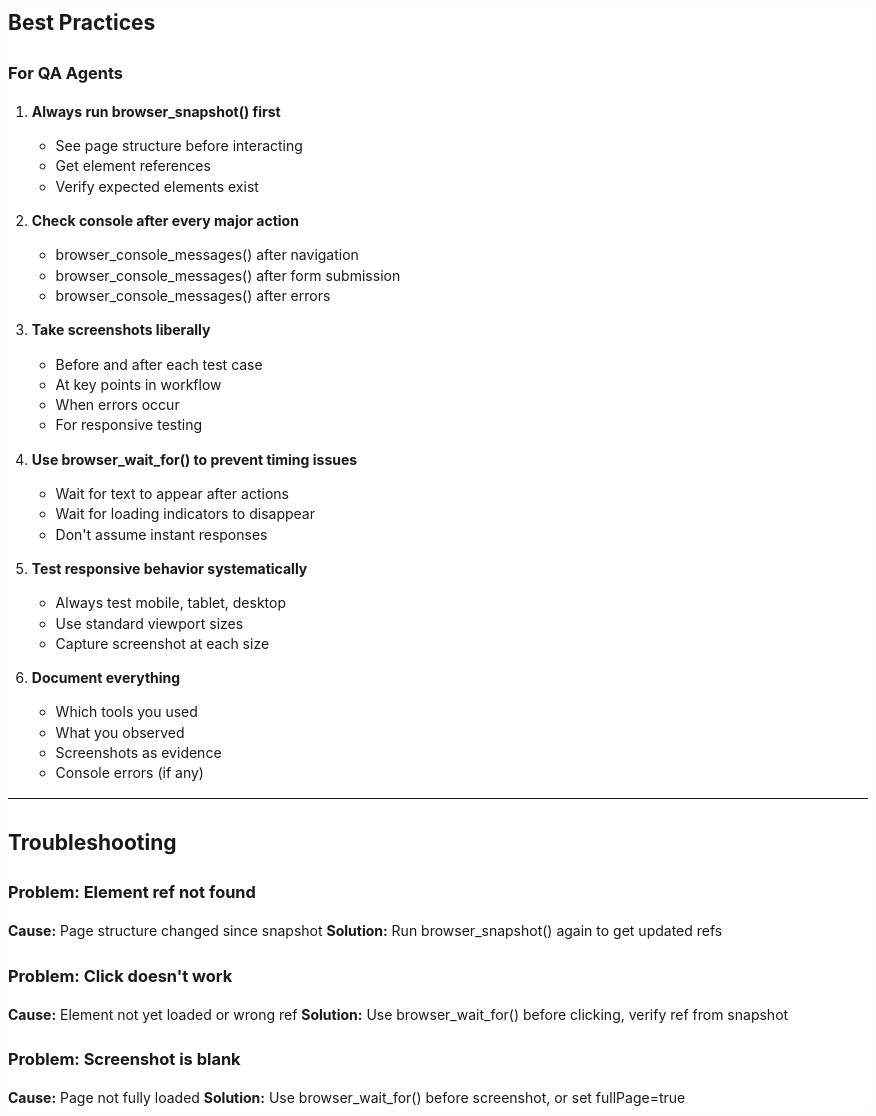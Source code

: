 
## Best Practices

### For QA Agents

1. **Always run browser_snapshot() first**
   - See page structure before interacting
   - Get element references
   - Verify expected elements exist

2. **Check console after every major action**
   - browser_console_messages() after navigation
   - browser_console_messages() after form submission
   - browser_console_messages() after errors

3. **Take screenshots liberally**
   - Before and after each test case
   - At key points in workflow
   - When errors occur
   - For responsive testing

4. **Use browser_wait_for() to prevent timing issues**
   - Wait for text to appear after actions
   - Wait for loading indicators to disappear
   - Don't assume instant responses

5. **Test responsive behavior systematically**
   - Always test mobile, tablet, desktop
   - Use standard viewport sizes
   - Capture screenshot at each size

6. **Document everything**
   - Which tools you used
   - What you observed
   - Screenshots as evidence
   - Console errors (if any)

---

## Troubleshooting

### Problem: Element ref not found
**Cause:** Page structure changed since snapshot
**Solution:** Run browser_snapshot() again to get updated refs

### Problem: Click doesn't work
**Cause:** Element not yet loaded or wrong ref
**Solution:** Use browser_wait_for() before clicking, verify ref from snapshot

### Problem: Screenshot is blank
**Cause:** Page not fully loaded
**Solution:** Use browser_wait_for() before screenshot, or set fullPage=true
